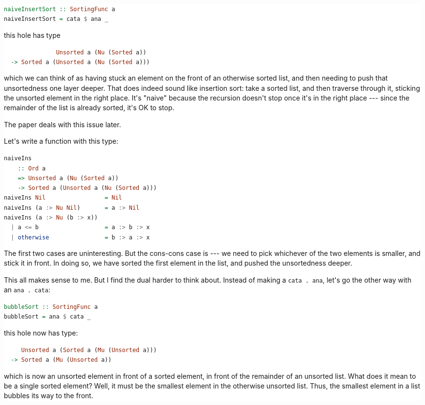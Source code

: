 ```haskell
naiveInsertSort :: SortingFunc a
naiveInsertSort = cata $ ana _
```

this hole has type

```haskell
               Unsorted a (Nu (Sorted a))
  -> Sorted a (Unsorted a (Nu (Sorted a)))
```

which we can think of as having stuck an element on the front of an
otherwise sorted list, and then needing to push that unsortedness one layer
deeper. That does indeed sound like insertion sort: take a sorted list, and then
traverse through it, sticking the unsorted element in the right place. It's
"naive" because the recursion doesn't stop once it's in the right place ---
since the remainder of the list is already sorted, it's OK to stop.

The paper deals with this issue later.

Let's write a function with this type:

```haskell
naiveIns
    :: Ord a
    => Unsorted a (Nu (Sorted a))
    -> Sorted a (Unsorted a (Nu (Sorted a)))
naiveIns Nil                 = Nil
naiveIns (a :> Nu Nil)       = a :> Nil
naiveIns (a :> Nu (b :> x))
  | a <= b                   = a :> b :> x
  | otherwise                = b :> a :> x
```

The first two cases are uninteresting. But the cons-cons case is --- we need to
pick whichever of the two elements is smaller, and stick it in front. In doing
so, we have sorted the first element in the list, and pushed the unsortedness
deeper.

This all makes sense to me. But I find the dual harder to think about. Instead
of making a `cata . ana`, let's go the other way with an `ana . cata`:

```haskell
bubbleSort :: SortingFunc a
bubbleSort = ana $ cata _
```

this hole now has type:

```haskell
     Unsorted a (Sorted a (Mu (Unsorted a)))
  -> Sorted a (Mu (Unsorted a))
```

which is now an unsorted element in front of a sorted element, in front of the
remainder of an unsorted list. What does it mean to be a single sorted element?
Well, it must be the smallest element in the otherwise unsorted list. Thus, the
smallest element in a list bubbles its way to the front.
